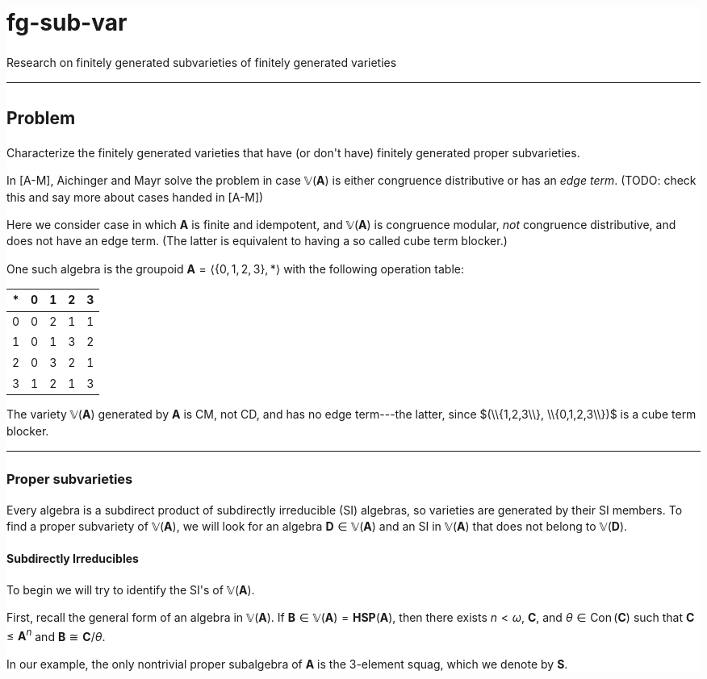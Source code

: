 # fg-sub-var

Research on finitely generated subvarieties of finitely generated varieties

---

## Problem

Characterize the finitely generated varieties that have (or don't have) finitely generated proper subvarieties.

In [A-M], Aichinger and Mayr solve the problem in case $\mathbb{V}(\mathbf{A})$ is either congruence distributive or has an *edge term*. (TODO: check this and say more about cases handed in [A-M])

Here we consider case in which $\mathbf{A}$ is finite and idempotent, and $\mathbb{V}(\mathbf{A})$ is congruence modular, *not* congruence distributive, and does not have an edge term.  (The latter is equivalent to having a so called cube term blocker.)

One such algebra is the groupoid $\mathbf{A} = \langle \{0,1,2,3\}, *\rangle$ with the following operation table:


|  * | 0   | 1   | 2   | 3 |
| --- | --- | --- | --- | --- |
| 0   | 0   |  2  | 1   | 1 |
| 1   | 0   |  1  | 3   | 2 |
| 2   | 0   |  3  | 2   | 1 |
| 3   | 1   |  2  | 1   | 3 |


The variety $\mathbb{V}(\mathbf A)$ generated by $\mathbf A$ is CM, not CD, and has no edge term---the latter, since $(\\{1,2,3\\},  \\{0,1,2,3\\})$ is a cube term blocker.

---

### Proper subvarieties

Every algebra is a subdirect product of subdirectly irreducible (SI) algebras, so varieties are generated by their SI members. To find a proper subvariety of $\mathbb{V}(\mathbf{A})$, we will look for an algebra $\mathbf{D} \in \mathbb{V}(\mathbf{A})$ and an SI in $\mathbb{V}(\mathbf{A})$ that does not belong to $\mathbb{V}(\mathbf{D})$.

#### Subdirectly Irreducibles

To begin we will try to identify the SI's of $\mathbb V(\mathbf A)$.

First, recall the general form of an algebra in $\mathbb{V} (\mathbf A)$.  If $\mathbf{B} \in \mathbb{V}(\mathbf{A}) = \mathbf H \mathbf S \mathbf P (\mathbf A)$, then there exists $n< \omega$, $\mathbf{C}$, and $\theta \in \operatorname{Con}(\mathbf{C})$ such that $\mathbf{C} \leq \mathbf{A}^n$ and $\mathbf{B} \cong \mathbf C/\theta$.


In our example, the only nontrivial proper subalgebra of $\mathbf{A}$ is the 3-element squag, which we denote by $\mathbf S$.
